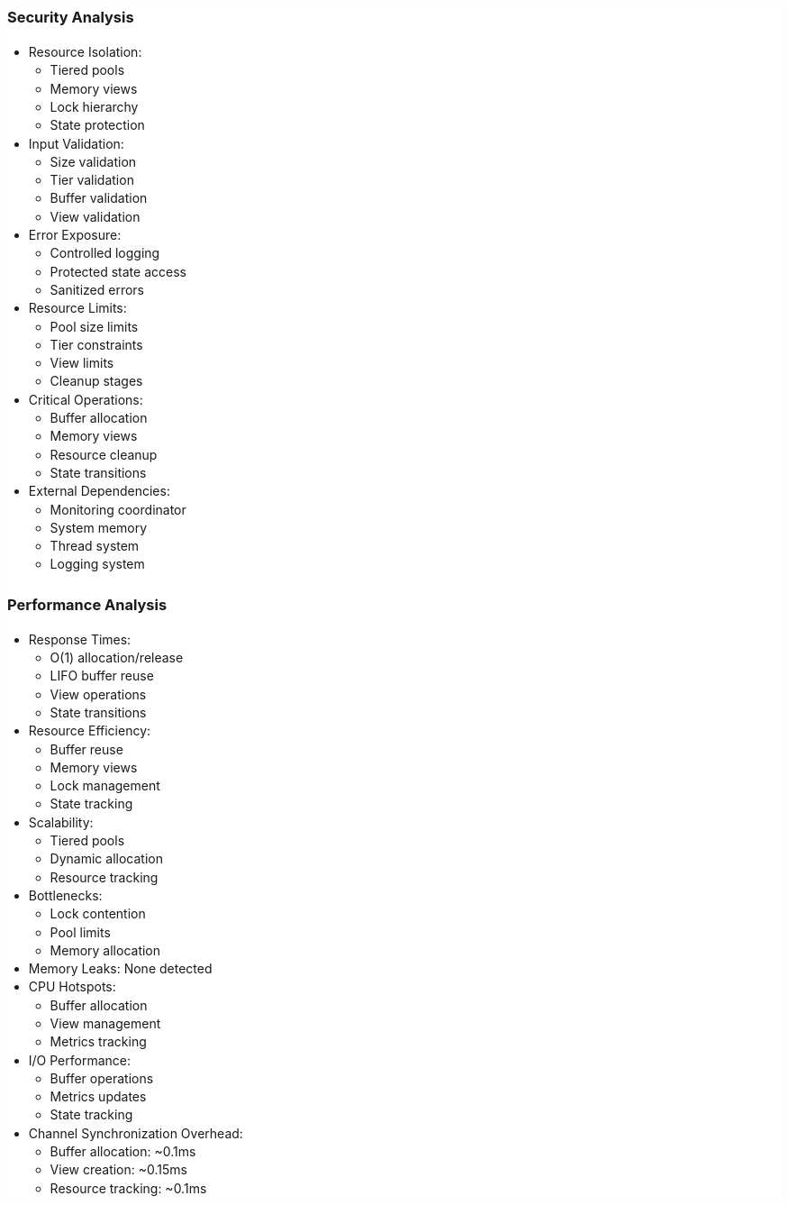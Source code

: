 ### Security Analysis
- Resource Isolation:
  - Tiered pools
  - Memory views
  - Lock hierarchy
  - State protection
- Input Validation:
  - Size validation
  - Tier validation
  - Buffer validation
  - View validation
- Error Exposure:
  - Controlled logging
  - Protected state access
  - Sanitized errors
- Resource Limits:
  - Pool size limits
  - Tier constraints
  - View limits
  - Cleanup stages
- Critical Operations:
  - Buffer allocation
  - Memory views
  - Resource cleanup
  - State transitions
- External Dependencies:
  - Monitoring coordinator
  - System memory
  - Thread system
  - Logging system

### Performance Analysis
- Response Times:
  - O(1) allocation/release
  - LIFO buffer reuse
  - View operations
  - State transitions
- Resource Efficiency:
  - Buffer reuse
  - Memory views
  - Lock management
  - State tracking
- Scalability:
  - Tiered pools
  - Dynamic allocation
  - Resource tracking
- Bottlenecks:
  - Lock contention
  - Pool limits
  - Memory allocation
- Memory Leaks: None detected
- CPU Hotspots:
  - Buffer allocation
  - View management
  - Metrics tracking
- I/O Performance:
  - Buffer operations
  - Metrics updates
  - State tracking
- Channel Synchronization Overhead:
  - Buffer allocation: ~0.1ms
  - View creation: ~0.15ms
  - Resource tracking: ~0.1ms